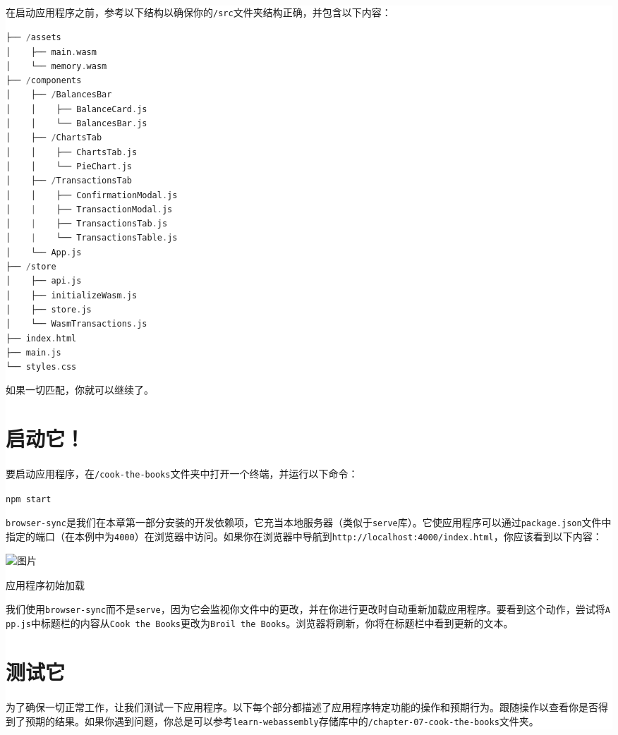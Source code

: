 在启动应用程序之前，参考以下结构以确保你的`/src`文件夹结构正确，并包含以下内容：

```cpp
├── /assets
│    ├── main.wasm
│    └── memory.wasm
├── /components
│    ├── /BalancesBar
│    │    ├── BalanceCard.js
│    │    └── BalancesBar.js
│    ├── /ChartsTab
│    │    ├── ChartsTab.js
│    │    └── PieChart.js
│    ├── /TransactionsTab
│    │    ├── ConfirmationModal.js
│    |    ├── TransactionModal.js
│    |    ├── TransactionsTab.js
│    |    └── TransactionsTable.js
│    └── App.js
├── /store
│    ├── api.js
│    ├── initializeWasm.js
│    ├── store.js
│    └── WasmTransactions.js
├── index.html
├── main.js
└── styles.css
```

如果一切匹配，你就可以继续了。

# 启动它！

要启动应用程序，在`/cook-the-books`文件夹中打开一个终端，并运行以下命令：

```cpp
npm start
```

`browser-sync`是我们在本章第一部分安装的开发依赖项，它充当本地服务器（类似于`serve`库）。它使应用程序可以通过`package.json`文件中指定的端口（在本例中为`4000`）在浏览器中访问。如果你在浏览器中导航到`http://localhost:4000/index.html`，你应该看到以下内容：

![图片](img/fc07674b-a7b5-4fd6-8593-6a0429558e2e.png)

应用程序初始加载

我们使用`browser-sync`而不是`serve`，因为它会监视你文件中的更改，并在你进行更改时自动重新加载应用程序。要看到这个动作，尝试将`App.js`中标题栏的内容从`Cook the Books`更改为`Broil the Books`。浏览器将刷新，你将在标题栏中看到更新的文本。

# 测试它

为了确保一切正常工作，让我们测试一下应用程序。以下每个部分都描述了应用程序特定功能的操作和预期行为。跟随操作以查看你是否得到了预期的结果。如果你遇到问题，你总是可以参考`learn-webassembly`存储库中的`/chapter-07-cook-the-books`文件夹。
